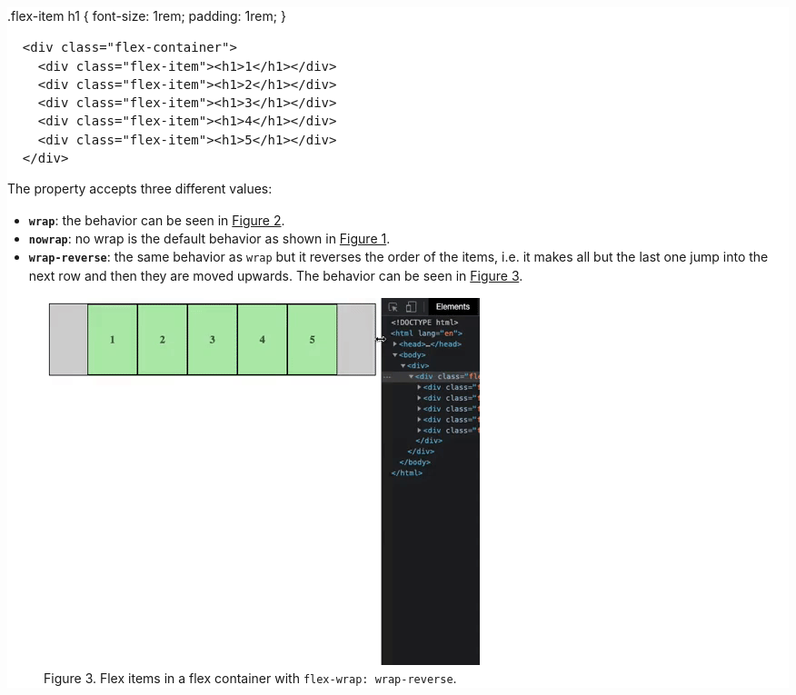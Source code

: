   .flex-item h1 {
    font-size: 1rem;
    padding: 1rem;
  }
</pre>

<pre class="prettyprint lang-html">
  &lt;div class="flex-container"&gt;
    &lt;div class="flex-item"&gt;&lt;h1&gt;1&lt;/h1&gt;&lt;/div&gt;
    &lt;div class="flex-item"&gt;&lt;h1&gt;2&lt;/h1&gt;&lt;/div&gt;
    &lt;div class="flex-item"&gt;&lt;h1&gt;3&lt;/h1&gt;&lt;/div&gt;
    &lt;div class="flex-item"&gt;&lt;h1&gt;4&lt;/h1&gt;&lt;/div&gt;
    &lt;div class="flex-item"&gt;&lt;h1&gt;5&lt;/h1&gt;&lt;/div&gt;
  &lt;/div&gt;
</pre>

The property accepts three different values:
  - <code>**wrap**</code>: the behavior can be seen in [Figure 2](#figure-2).
  - <code>**nowrap**</code>: no wrap is the default behavior as shown in [Figure 1](#figure-1).
  - <code>**wrap-reverse**</code>: the same behavior as <code>wrap</code> but it reverses the order of the items, i.e. it makes all but the last one jump into the next row and then they are moved upwards. The behavior can be seen in [Figure 3](#figure-3).

<div class="figure" id="figure-2">
  <figure>
    <img src="/images/flex-items-wrap-reverse-behavior.gif" />
    <figcaption>Figure 3. Flex items in a flex container with <code>flex-wrap: wrap-reverse</code>.</figcaotion>
  </figure>
</div>


<div id="flex-direction"></div>
